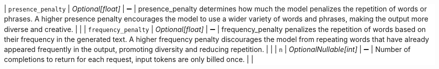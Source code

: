 | `presence_penalty`                                                                                                                                                                                                                                                                                                                                                                                    | *Optional[float]*                                                                                                                                                                                                                                                                                                                                                                                     | :heavy_minus_sign:                                                                                                                                                                                                                                                                                                                                                                                    | presence_penalty determines how much the model penalizes the repetition of words or phrases. A higher presence penalty encourages the model to use a wider variety of words and phrases, making the output more diverse and creative.                                                                                                                                                                 |                                                                                                                                                                                                                                                                                                                                                                                                       |
| `frequency_penalty`                                                                                                                                                                                                                                                                                                                                                                                   | *Optional[float]*                                                                                                                                                                                                                                                                                                                                                                                     | :heavy_minus_sign:                                                                                                                                                                                                                                                                                                                                                                                    | frequency_penalty penalizes the repetition of words based on their frequency in the generated text. A higher frequency penalty discourages the model from repeating words that have already appeared frequently in the output, promoting diversity and reducing repetition.                                                                                                                           |                                                                                                                                                                                                                                                                                                                                                                                                       |
| `n`                                                                                                                                                                                                                                                                                                                                                                                                   | *OptionalNullable[int]*                                                                                                                                                                                                                                                                                                                                                                               | :heavy_minus_sign:                                                                                                                                                                                                                                                                                                                                                                                    | Number of completions to return for each request, input tokens are only billed once.                                                                                                                                                                                                                                                                                                                  |                                                                                                                                                                                                                                                                                                                                                                                                       |
